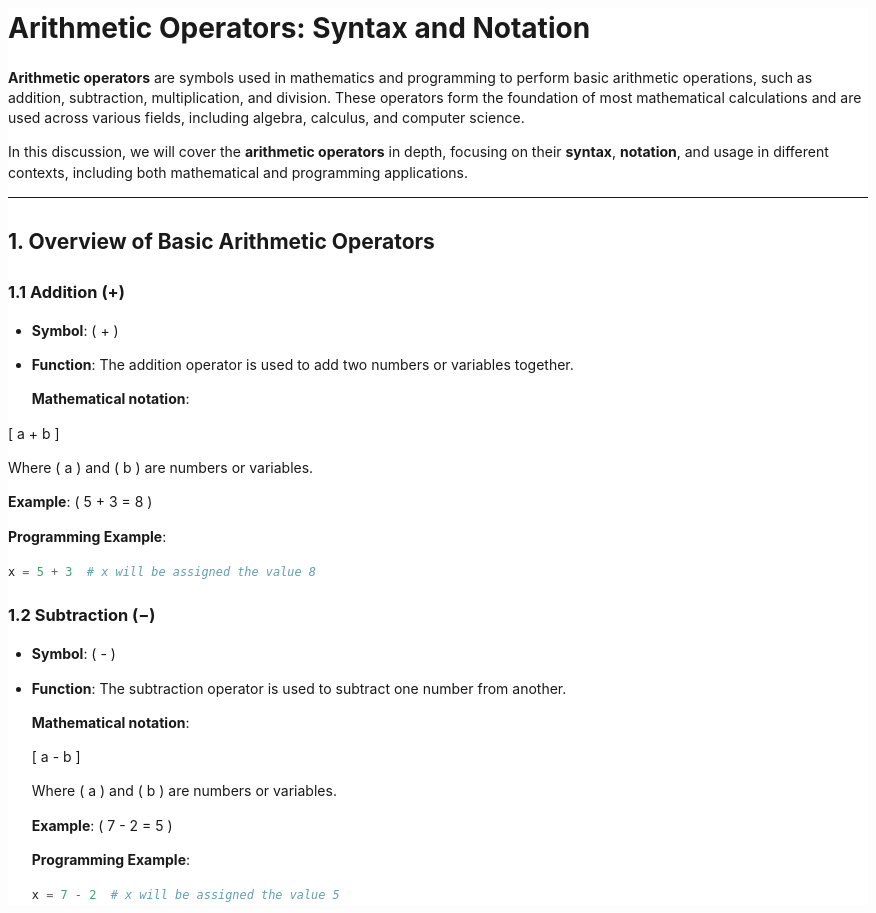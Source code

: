 # Arithmetic Operators: Syntax and Notation

**Arithmetic operators** are symbols used in mathematics and programming to perform basic arithmetic operations, such as addition, subtraction, multiplication, and division. These operators form the foundation of most mathematical calculations and are used across various fields, including algebra, calculus, and computer science.

In this discussion, we will cover the **arithmetic operators** in depth, focusing on their **syntax**, **notation**, and usage in different contexts, including both mathematical and programming applications.

---

## **1. Overview of Basic Arithmetic Operators**

### 1.1 **Addition (+)**

- **Symbol**: \( + \)
- **Function**: The addition operator is used to add two numbers or variables together.
  
  **Mathematical notation**:

\[
a + b
\]

  Where \( a \) and \( b \) are numbers or variables.
  
  **Example**: \( 5 + 3 = 8 \)

  **Programming Example**:
  >
  ```python
  x = 5 + 3  # x will be assigned the value 8
  ```

### 1.2 **Subtraction (−)**

- **Symbol**: \( - \)
- **Function**: The subtraction operator is used to subtract one number from another.
  
  **Mathematical notation**:

  \[
  a - b
  \]

  Where \( a \) and \( b \) are numbers or variables.
  
  **Example**: \( 7 - 2 = 5 \)

  **Programming Example**:
  >
  ```python
  x = 7 - 2  # x will be assigned the value 5
  ```
